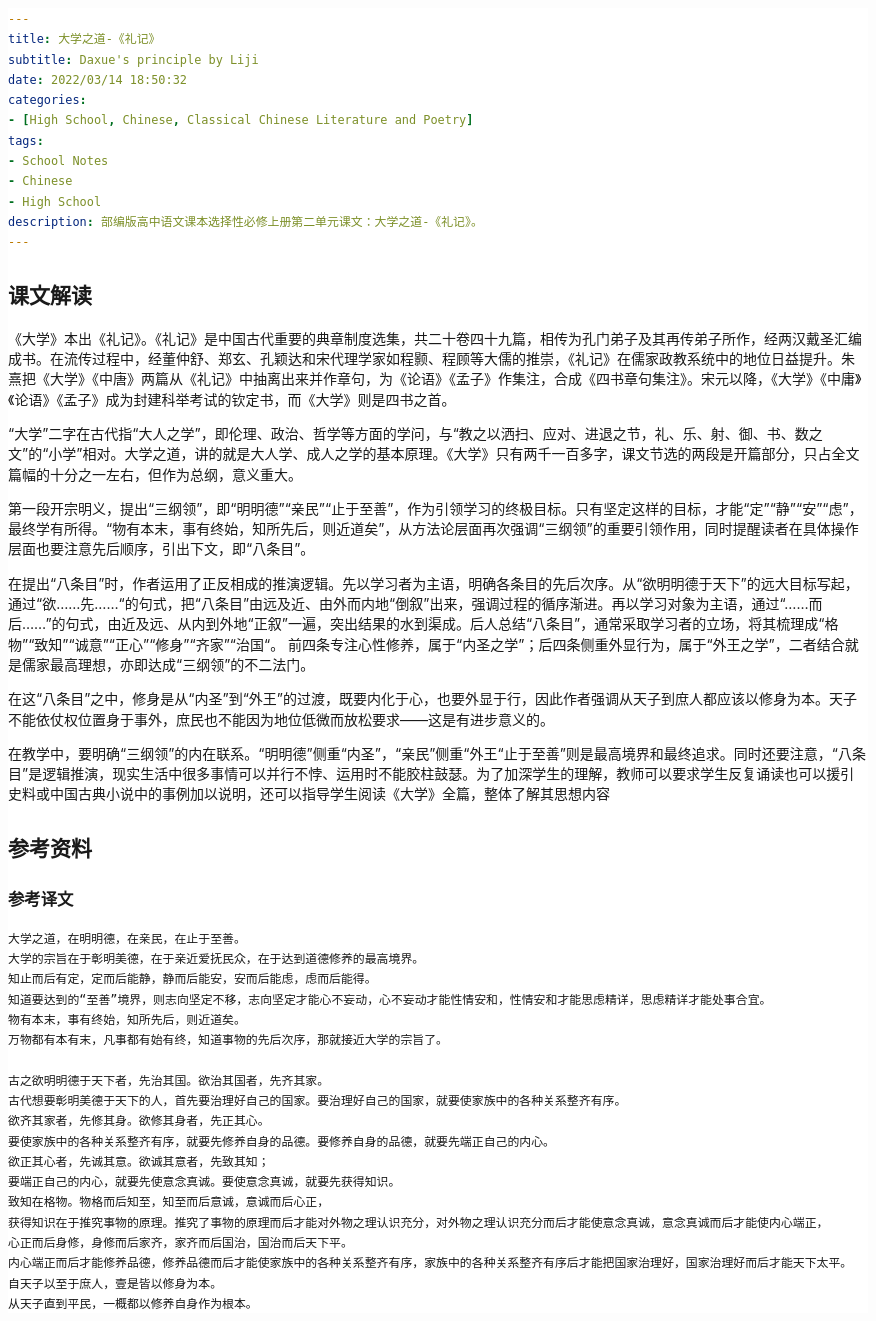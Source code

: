 ```yaml
---
title: 大学之道-《礼记》
subtitle: Daxue's principle by Liji
date: 2022/03/14 18:50:32
categories:
- [High School, Chinese, Classical Chinese Literature and Poetry]
tags:
- School Notes
- Chinese
- High School
description: 部编版高中语文课本选择性必修上册第二单元课文：大学之道-《礼记》。
---
```


## 课文解读

​	《大学》本出《礼记》。《礼记》是中国古代重要的典章制度选集，共二十卷四十九篇，相传为孔门弟子及其再传弟子所作，经两汉戴圣汇编成书。在流传过程中，经董仲舒、郑玄、孔颖达和宋代理学家如程颢、程顾等大儒的推崇，《礼记》在儒家政教系统中的地位日益提升。朱熹把《大学》《中唐》两篇从《礼记》中抽离出来并作章句，为《论语》《孟子》作集注，合成《四书章句集注》。宋元以降，《大学》《中庸》《论语》《孟子》成为封建科举考试的钦定书，而《大学》则是四书之首。

​	“大学”二字在古代指“大人之学”，即伦理、政治、哲学等方面的学问，与“教之以洒扫、应对、进退之节，礼、乐、射、御、书、数之文”的“小学”相对。大学之道，讲的就是大人学、成人之学的基本原理。《大学》只有两千一百多字，课文节选的两段是开篇部分，只占全文篇幅的十分之一左右，但作为总纲，意义重大。

​	第一段开宗明义，提出“三纲领”，即“明明德”“亲民”“止于至善”，作为引领学习的终极目标。只有坚定这样的目标，才能“定”“静”“安”“虑”，最终学有所得。“物有本末，事有终始，知所先后，则近道矣”，从方法论层面再次强调“三纲领”的重要引领作用，同时提醒读者在具体操作层面也要注意先后顺序，引出下文，即“八条目”。

​	在提出“八条目”时，作者运用了正反相成的推演逻辑。先以学习者为主语，明确各条目的先后次序。从“欲明明德于天下”的远大目标写起，通过“欲……先……“的句式，把“八条目”由远及近、由外而内地“倒叙”出来，强调过程的循序渐进。再以学习对象为主语，通过“……而后……”的句式，由近及远、从内到外地“正叙”一遍，突出结果的水到渠成。后人总结“八条目”，通常采取学习者的立场，将其梳理成“格物”“致知”“诚意”“正心”“修身”“齐家”“治国“。	前四条专注心性修养，属于“内圣之学”；后四条侧重外显行为，属于“外王之学”，二者结合就是儒家最高理想，亦即达成“三纲领”的不二法门。

​	在这“八条目”之中，修身是从“内圣”到“外王”的过渡，既要内化于心，也要外显于行，因此作者强调从天子到庶人都应该以修身为本。天子不能依仗权位置身于事外，庶民也不能因为地位低微而放松要求——这是有进步意义的。

​	在教学中，要明确“三纲领”的内在联系。“明明德”侧重“内圣”，“亲民”侧重“外王“止于至善”则是最高境界和最终追求。同时还要注意，“八条目”是逻辑推演，现实生活中很多事情可以并行不悖、运用时不能胶柱鼓瑟。为了加深学生的理解，教师可以要求学生反复诵读也可以援引史料或中国古典小说中的事例加以说明，还可以指导学生阅读《大学》全篇，整体了解其思想内容

## 参考资料

### 参考译文

```template:classcial-chinese-literature-and-poetry-translation
大学之道，在明明德，在亲民，在止于至善。
大学的宗旨在于彰明美德，在于亲近爱抚民众，在于达到道德修养的最高境界。
知止而后有定，定而后能静，静而后能安，安而后能虑，虑而后能得。
知道要达到的“至善”境界，则志向坚定不移，志向坚定才能心不妄动，心不妄动才能性情安和，性情安和才能思虑精详，思虑精详才能处事合宜。
物有本末，事有终始，知所先后，则近道矣。
万物都有本有末，凡事都有始有终，知道事物的先后次序，那就接近大学的宗旨了。

古之欲明明德于天下者，先治其国。欲治其国者，先齐其家。
古代想要彰明美德于天下的人，首先要治理好自己的国家。要治理好自己的国家，就要使家族中的各种关系整齐有序。
欲齐其家者，先修其身。欲修其身者，先正其心。
要使家族中的各种关系整齐有序，就要先修养自身的品德。要修养自身的品德，就要先端正自己的内心。
欲正其心者，先诚其意。欲诚其意者，先致其知；
要端正自己的内心，就要先使意念真诚。要使意念真诚，就要先获得知识。
致知在格物。物格而后知至，知至而后意诚，意诚而后心正，
获得知识在于推究事物的原理。推究了事物的原理而后才能对外物之理认识充分，对外物之理认识充分而后才能使意念真诚，意念真诚而后才能使内心端正，
心正而后身修，身修而后家齐，家齐而后国治，国治而后天下平。
内心端正而后才能修养品德，修养品德而后才能使家族中的各种关系整齐有序，家族中的各种关系整齐有序后才能把国家治理好，国家治理好而后才能天下太平。
自天子以至于庶人，壹是皆以修身为本。
从天子直到平民，一概都以修养自身作为根本。
```
